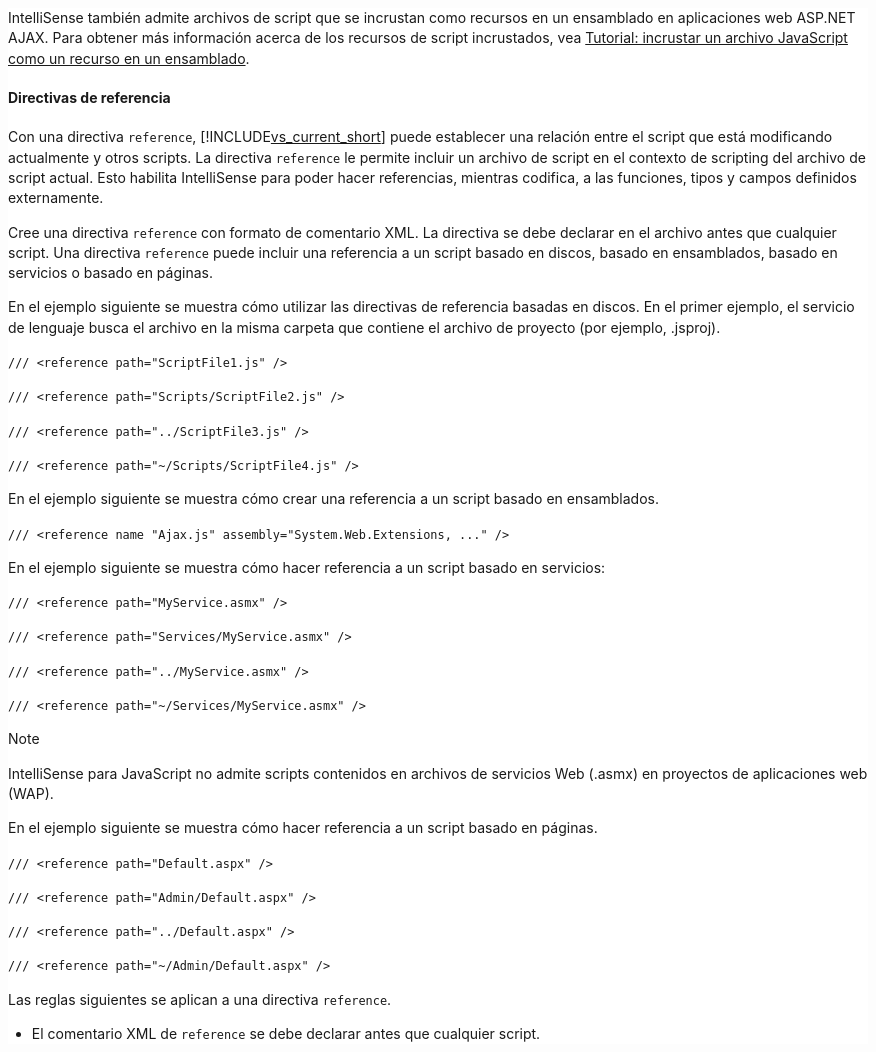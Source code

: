  IntelliSense también admite archivos de script que se incrustan como recursos en un ensamblado en aplicaciones web ASP.NET AJAX. Para obtener más información acerca de los recursos de script incrustados, vea [Tutorial: incrustar un archivo JavaScript como un recurso en un ensamblado](http://msdn.microsoft.com/library/d8cb78cd-95a9-4dc6-92df-391866817e89).  
  
####  <a name="ReferenceDirectives"></a> Directivas de referencia  
 Con una directiva `reference`, [!INCLUDE[vs_current_short](../includes/vs-current-short-md.md)] puede establecer una relación entre el script que está modificando actualmente y otros scripts. La directiva `reference` le permite incluir un archivo de script en el contexto de scripting del archivo de script actual. Esto habilita IntelliSense para poder hacer referencias, mientras codifica, a las funciones, tipos y campos definidos externamente.  
  
 Cree una directiva `reference` con formato de comentario XML. La directiva se debe declarar en el archivo antes que cualquier script. Una directiva `reference` puede incluir una referencia a un script basado en discos, basado en ensamblados, basado en servicios o basado en páginas.  
  
 En el ejemplo siguiente se muestra cómo utilizar las directivas de referencia basadas en discos. En el primer ejemplo, el servicio de lenguaje busca el archivo en la misma carpeta que contiene el archivo de proyecto (por ejemplo, .jsproj).  
  
 `/// <reference path="ScriptFile1.js" />`  
  
 `/// <reference path="Scripts/ScriptFile2.js" />`  
  
 `/// <reference path="../ScriptFile3.js" />`  
  
 `/// <reference path="~/Scripts/ScriptFile4.js" />`  
  
 En el ejemplo siguiente se muestra cómo crear una referencia a un script basado en ensamblados.  
  
 `/// <reference name "Ajax.js" assembly="System.Web.Extensions, ..." />`  
  
 En el ejemplo siguiente se muestra cómo hacer referencia a un script basado en servicios:  
  
 `/// <reference path="MyService.asmx" />`  
  
 `/// <reference path="Services/MyService.asmx" />`  
  
 `/// <reference path="../MyService.asmx" />`  
  
 `/// <reference path="~/Services/MyService.asmx" />`  
  
> [!NOTE]
>  IntelliSense para JavaScript no admite scripts contenidos en archivos de servicios Web (.asmx) en proyectos de aplicaciones web (WAP).  
  
 En el ejemplo siguiente se muestra cómo hacer referencia a un script basado en páginas.  
  
 `/// <reference path="Default.aspx" />`  
  
 `/// <reference path="Admin/Default.aspx" />`  
  
 `/// <reference path="../Default.aspx" />`  
  
 `/// <reference path="~/Admin/Default.aspx" />`  
  
 Las reglas siguientes se aplican a una directiva `reference`.  
  
-   El comentario XML de `reference` se debe declarar antes que cualquier script.  
  